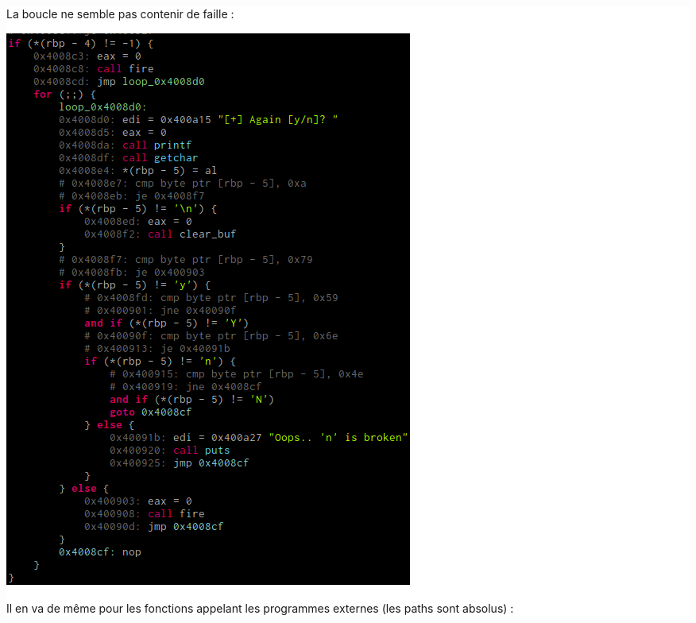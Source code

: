 La boucle ne semble pas contenir de faille :  

![nightmare sleepy CTF main function](https://raw.githubusercontent.com/devl00p/blog/master/images/sleepy/nightmare_main.png)  

Il en va de même pour les fonctions appelant les programmes externes (les paths sont absolus) :  
